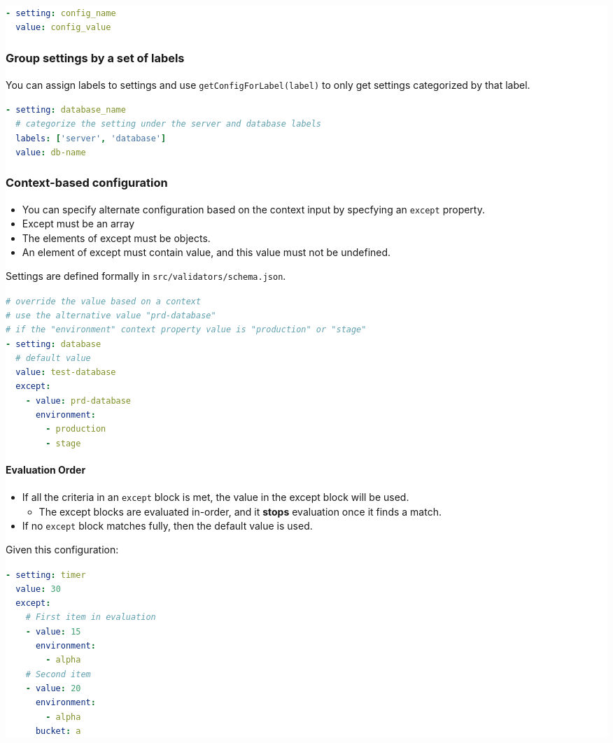 ```yaml
- setting: config_name
  value: config_value
```

### Group settings by a set of labels

You can assign labels to settings and use `getConfigForLabel(label)` to only get settings categorized
by that label.

```yaml
- setting: database_name
  # categorize the setting under the server and database labels
  labels: ['server', 'database']
  value: db-name
```

### Context-based configuration

- You can specify alternate configuration based on the context input by specfying an `except` property.
- Except must be an array
- The elements of except must be objects.
- An element of except must contain value, and this value must not be undefined.

Settings are defined formally in `src/validators/schema.json`.

```yaml
# override the value based on a context
# use the alternative value "prd-database"
# if the "environment" context property value is "production" or "stage"
- setting: database
  # default value
  value: test-database
  except:
    - value: prd-database
      environment:
        - production
        - stage
```

#### Evaluation Order

- If all the criteria in an `except` block is met, the value in the except block will be used. 
  * The except blocks are evaluated in-order, and it **stops** evaluation once it finds a match.  
- If no `except` block matches fully, then the default value is used.

Given this configuration:

```yaml
- setting: timer
  value: 30
  except:
    # First item in evaluation
    - value: 15
      environment: 
        - alpha
    # Second item
    - value: 20
      environment:
        - alpha
      bucket: a
```
